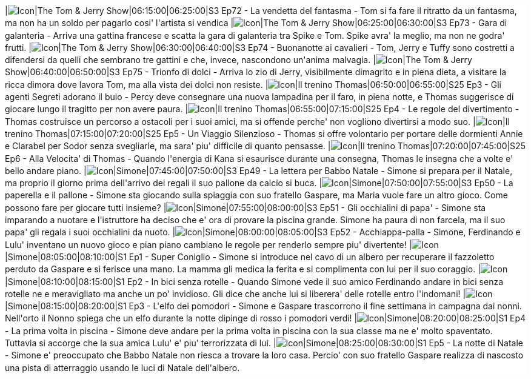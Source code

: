 |![Icon](https://guidatv.sky.it/uuid/15d472d2-f5ed-4774-9ac1-e69cef91fdc8/cover?md5ChecksumParam=9bbca7889464f5b7bf7b36286fb0c029)|The Tom &amp; Jerry Show|06:15:00|06:25:00|S3 Ep72 - La vendetta del fantasma - Tom si fa fare il ritratto da un fantasma, ma non ha un soldo per pagarlo cosi&#039; l&#039;artista si vendica
|![Icon](https://guidatv.sky.it/uuid/cccc2f7d-caed-4ecb-a900-69182d1bb481/cover?md5ChecksumParam=d0236e1bf2dde510832969f6a6033c25)|The Tom &amp; Jerry Show|06:25:00|06:30:00|S3 Ep73 - Gara di galanteria - Arriva una gattina francese e scatta la gara di galanteria tra Spike e Tom. Spike avra&#039; la meglio, ma non ne godra&#039; frutti.
|![Icon](https://guidatv.sky.it/uuid/cccc2f7d-caed-4ecb-a900-69182d1bb481/cover?md5ChecksumParam=d0236e1bf2dde510832969f6a6033c25)|The Tom &amp; Jerry Show|06:30:00|06:40:00|S3 Ep74 - Buonanotte ai cavalieri - Tom, Jerry e Tuffy sono costretti a difendersi da quelli che sembrano tre gattini e che, invece, nascondono un&#039;anima malvagia.
|![Icon](https://guidatv.sky.it/uuid/e527a506-e12d-48fd-ae9a-c2b60194ae44/cover?md5ChecksumParam=d0236e1bf2dde510832969f6a6033c25)|The Tom &amp; Jerry Show|06:40:00|06:50:00|S3 Ep75 - Trionfo di dolci - Arriva lo zio di Jerry, visibilmente dimagrito e in piena dieta, a visitare la ricca dimora dove lavora Tom, ma alla vista dei dolci non resiste.
|![Icon](https://guidatv.sky.it/uuid/1e8f99c2-e1eb-4ac7-a18a-a4022d4e52ca/cover?md5ChecksumParam=0c2cca9d470c97a8cc65e9608779c3c5)|Il trenino Thomas|06:50:00|06:55:00|S25 Ep3 - Gli agenti Segreti adorano il buio - Percy deve consegnare una nuova lampadina per il faro, in piena notte, e Thomas suggerisce di giocare lungo il tragitto per non avere paura.
|![Icon](https://guidatv.sky.it/uuid/ae519b6a-7930-43ea-a64c-04bc3869174b/cover?md5ChecksumParam=0c2cca9d470c97a8cc65e9608779c3c5)|Il trenino Thomas|06:55:00|07:15:00|S25 Ep4 - Le regole del divertimento - Thomas costruisce un percorso a ostacoli per i suoi amici, ma si offende perche&#039; non vogliono divertirsi a modo suo.
|![Icon](https://guidatv.sky.it/uuid/9ca3a42f-a64f-489b-8275-5ba049538ff9/cover?md5ChecksumParam=0c2cca9d470c97a8cc65e9608779c3c5)|Il trenino Thomas|07:15:00|07:20:00|S25 Ep5 - Un Viaggio Silenzioso - Thomas si offre volontario per portare delle dormienti Annie e Clarabel per Sodor senza svegliarle, ma sara&#039; piu&#039; difficile di quanto pensasse.
|![Icon](https://guidatv.sky.it/uuid/dee435a7-7cb9-44b7-94bf-19207ecc0a3d/cover?md5ChecksumParam=0c2cca9d470c97a8cc65e9608779c3c5)|Il trenino Thomas|07:20:00|07:45:00|S25 Ep6 - Alla Velocita&#039; di Thomas - Quando l&#039;energia di Kana si esaurisce durante una consegna, Thomas le insegna che a volte e&#039; bello andare piano.
|![Icon](https://guidatv.sky.it/uuid/99e4052b-f768-4656-ad1e-52b939282924/cover?md5ChecksumParam=55b6d02644b49fabcde9d1e94c4c7e2f)|Simone|07:45:00|07:50:00|S3 Ep49 - La lettera per Babbo Natale - Simone si prepara per il Natale, ma proprio il giorno prima dell&#039;arrivo dei regali il suo pallone da calcio si buca.
|![Icon](https://guidatv.sky.it/uuid/4fbef775-5f63-4c6a-bd8d-e899fc2ec099/cover?md5ChecksumParam=55b6d02644b49fabcde9d1e94c4c7e2f)|Simone|07:50:00|07:55:00|S3 Ep50 - La paperella e il pallone - Simone sta giocando sulla spiaggia con suo fratello Gaspare, ma Maria vuole fare un altro gioco. Come possono fare per giocare tutti insieme?
|![Icon](https://guidatv.sky.it/uuid/eb1bc38b-eece-46b5-9389-9b52b2655c1f/cover?md5ChecksumParam=55b6d02644b49fabcde9d1e94c4c7e2f)|Simone|07:55:00|08:00:00|S3 Ep51 - Gli occhialini di papa&#039; - Simone sta imparando a nuotare e l&#039;istruttore ha deciso che e&#039; ora di provare la piscina grande. Simone ha paura di non farcela, ma il suo papa&#039; gli regala i suoi occhialini da nuoto.
|![Icon](https://guidatv.sky.it/uuid/6ebcd8ba-1d2f-4ac6-a0c0-80d5b76ac3ce/cover?md5ChecksumParam=55b6d02644b49fabcde9d1e94c4c7e2f)|Simone|08:00:00|08:05:00|S3 Ep52 - Acchiappa-palla - Simone, Ferdinando e Lulu&#039; inventano un nuovo gioco e pian piano cambiano le regole per renderlo sempre piu&#039; divertente!
|![Icon](https://guidatv.sky.it/uuid/ee627cc8-9d96-4518-b643-f0a1f1963c1c/cover?md5ChecksumParam=0eb3403b695d888e153432557359cd1c)|Simone|08:05:00|08:10:00|S1 Ep1 - Super Coniglio - Simone si introduce nel cavo di un albero per recuperare il fazzoletto perduto da Gaspare e si ferisce una mano. La mamma gli medica la ferita e si complimenta con lui per il suo coraggio.
|![Icon](https://guidatv.sky.it/uuid/6518e7c1-0b60-46a3-8b72-b1b360f6d0f5/cover?md5ChecksumParam=0eb3403b695d888e153432557359cd1c)|Simone|08:10:00|08:15:00|S1 Ep2 - In bici senza rotelle - Quando Simone vede il suo amico Ferdinando andare in bici senza rotelle ne e meravigliato ma anche un po&#039; invidioso. Gli dice che anche lui si liberera&#039; delle rotelle entro l&#039;indomani!
|![Icon](https://guidatv.sky.it/uuid/9876d7a7-4761-449e-b41e-a63dbaca23bf/cover?md5ChecksumParam=0eb3403b695d888e153432557359cd1c)|Simone|08:15:00|08:20:00|S1 Ep3 - L&#039;elfo dei pomodori - Simone e Gaspare trascorrono il fine settimana in campagna dai nonni. Nell&#039;orto il Nonno spiega che un elfo durante la notte dipinge di rosso i pomodori verdi!
|![Icon](https://guidatv.sky.it/uuid/e273ec01-dc57-4802-9149-3ceaad69e402/cover?md5ChecksumParam=0eb3403b695d888e153432557359cd1c)|Simone|08:20:00|08:25:00|S1 Ep4 - La prima volta in piscina - Simone deve andare per la prima volta in piscina con la sua classe ma ne e&#039; molto spaventato. Tuttavia si accorge che la sua amica Lulu&#039; e&#039; piu&#039; terrorizzata di lui.
|![Icon](https://guidatv.sky.it/uuid/4d111ebf-61b6-43b4-8c5b-d208dfa1d916/cover?md5ChecksumParam=0eb3403b695d888e153432557359cd1c)|Simone|08:25:00|08:30:00|S1 Ep5 - La notte di Natale - Simone e&#039; preoccupato che Babbo Natale non riesca a trovare la loro casa. Percio&#039; con suo fratello Gaspare realizza di nascosto una pista di atterraggio usando le luci di Natale dell&#039;albero.